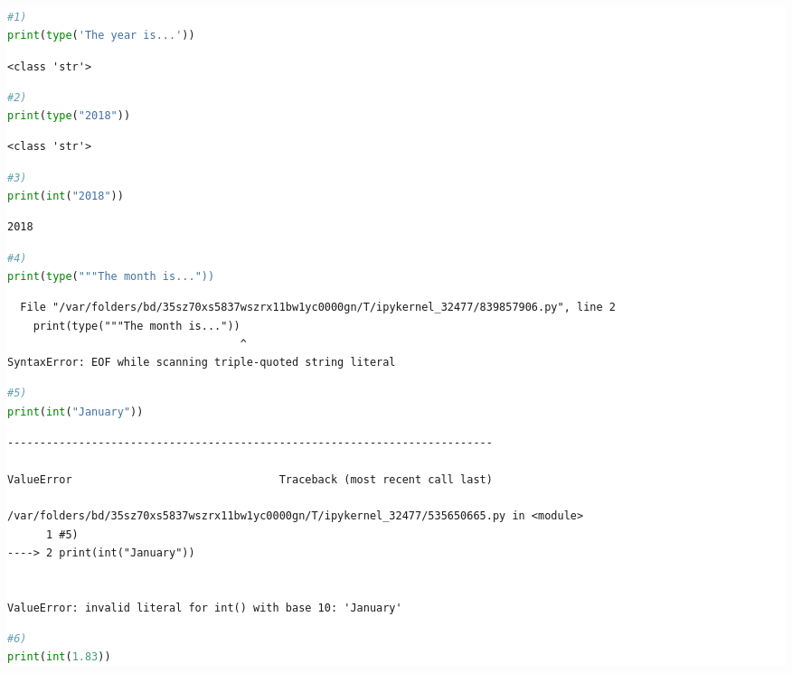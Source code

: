 
```python
#1)
print(type('The year is...'))
```

    <class 'str'>



```python
#2)
print(type("2018"))
```

    <class 'str'>



```python
#3)
print(int("2018"))
```

    2018



```python
#4)
print(type("""The month is..."))
```


      File "/var/folders/bd/35sz70xs5837wszrx11bw1yc0000gn/T/ipykernel_32477/839857906.py", line 2
        print(type("""The month is..."))
                                        ^
    SyntaxError: EOF while scanning triple-quoted string literal




```python
#5)
print(int("January"))
```


    ---------------------------------------------------------------------------

    ValueError                                Traceback (most recent call last)

    /var/folders/bd/35sz70xs5837wszrx11bw1yc0000gn/T/ipykernel_32477/535650665.py in <module>
          1 #5)
    ----> 2 print(int("January"))
    

    ValueError: invalid literal for int() with base 10: 'January'



```python
#6)
print(int(1.83))
```
